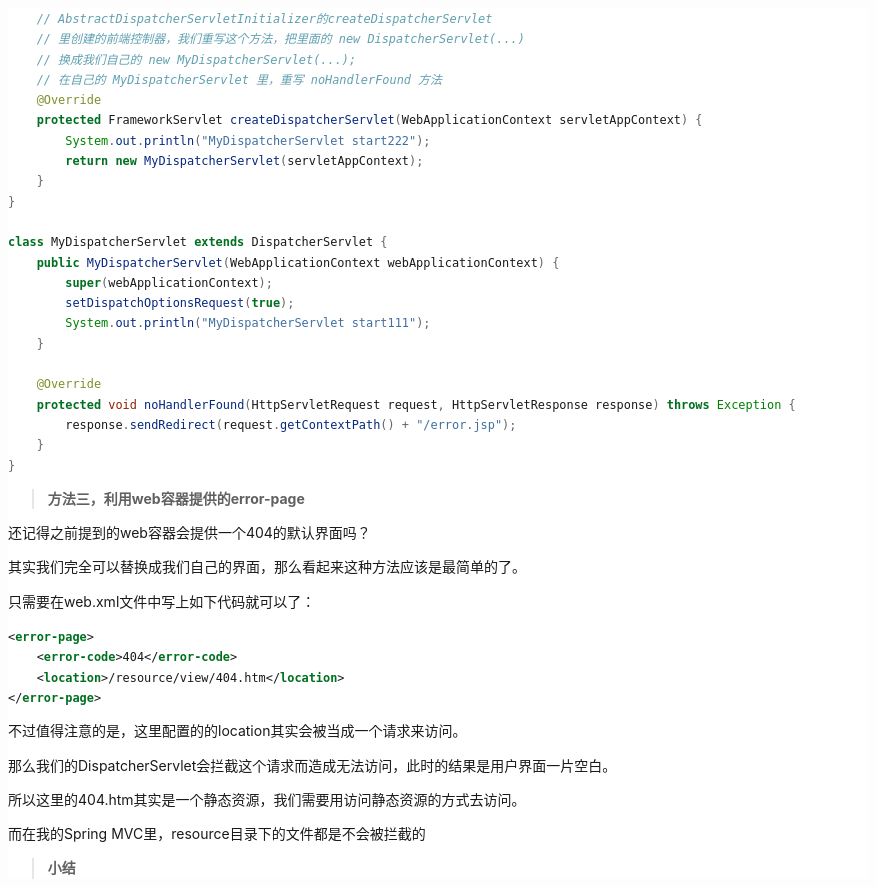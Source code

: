 ```java
    // AbstractDispatcherServletInitializer的createDispatcherServlet
    // 里创建的前端控制器，我们重写这个方法，把里面的 new DispatcherServlet(...)
    // 换成我们自己的 new MyDispatcherServlet(...);
    // 在自己的 MyDispatcherServlet 里，重写 noHandlerFound 方法
    @Override
    protected FrameworkServlet createDispatcherServlet(WebApplicationContext servletAppContext) {
        System.out.println("MyDispatcherServlet start222");
        return new MyDispatcherServlet(servletAppContext);
    }
}

class MyDispatcherServlet extends DispatcherServlet {
    public MyDispatcherServlet(WebApplicationContext webApplicationContext) {
        super(webApplicationContext);
        setDispatchOptionsRequest(true);
        System.out.println("MyDispatcherServlet start111");
    }

    @Override
    protected void noHandlerFound(HttpServletRequest request, HttpServletResponse response) throws Exception {
        response.sendRedirect(request.getContextPath() + "/error.jsp");
    }
}
```

> **方法三，利用web容器提供的error-page**

还记得之前提到的web容器会提供一个404的默认界面吗？

其实我们完全可以替换成我们自己的界面，那么看起来这种方法应该是最简单的了。

只需要在web.xml文件中写上如下代码就可以了：

```xml
<error-page>
    <error-code>404</error-code>
    <location>/resource/view/404.htm</location>
</error-page>
```

不过值得注意的是，这里配置的的location其实会被当成一个请求来访问。

那么我们的DispatcherServlet会拦截这个请求而造成无法访问，此时的结果是用户界面一片空白。

所以这里的404.htm其实是一个静态资源，我们需要用访问静态资源的方式去访问。

而在我的Spring MVC里，resource目录下的文件都是不会被拦截的

> **小结**

